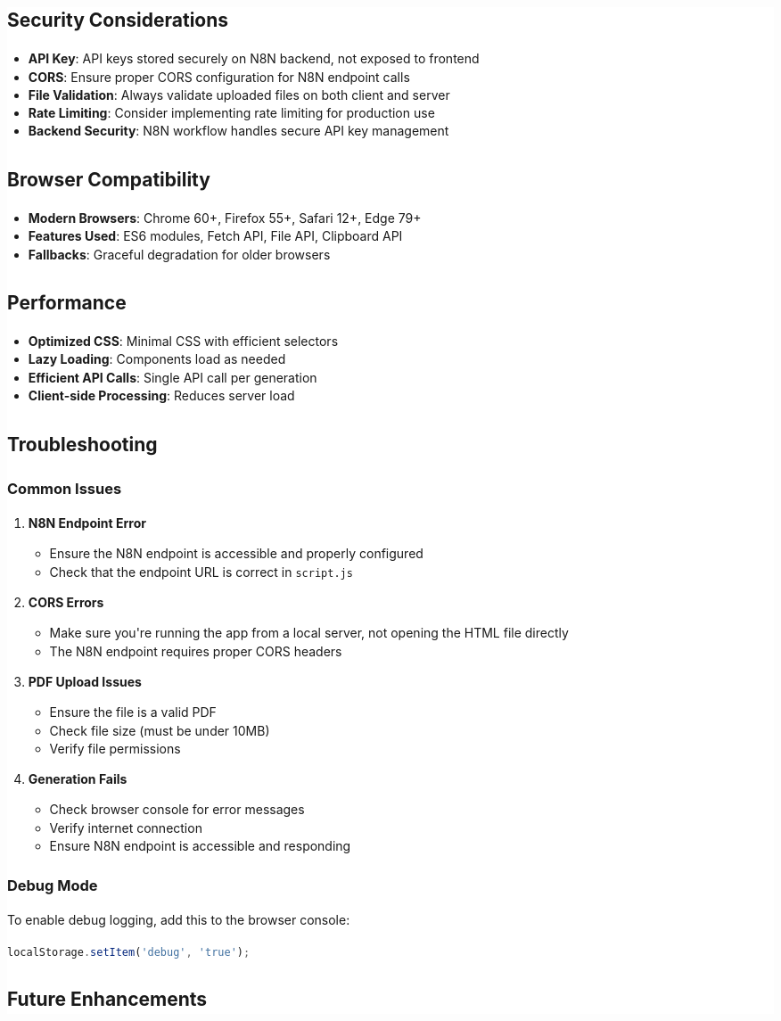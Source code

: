 ## Security Considerations

- **API Key**: API keys stored securely on N8N backend, not exposed to frontend
- **CORS**: Ensure proper CORS configuration for N8N endpoint calls
- **File Validation**: Always validate uploaded files on both client and server
- **Rate Limiting**: Consider implementing rate limiting for production use
- **Backend Security**: N8N workflow handles secure API key management

## Browser Compatibility

- **Modern Browsers**: Chrome 60+, Firefox 55+, Safari 12+, Edge 79+
- **Features Used**: ES6 modules, Fetch API, File API, Clipboard API
- **Fallbacks**: Graceful degradation for older browsers

## Performance

- **Optimized CSS**: Minimal CSS with efficient selectors
- **Lazy Loading**: Components load as needed
- **Efficient API Calls**: Single API call per generation
- **Client-side Processing**: Reduces server load

## Troubleshooting

### Common Issues

1. **N8N Endpoint Error**
   - Ensure the N8N endpoint is accessible and properly configured
   - Check that the endpoint URL is correct in `script.js`

2. **CORS Errors**
   - Make sure you're running the app from a local server, not opening the HTML file directly
   - The N8N endpoint requires proper CORS headers

3. **PDF Upload Issues**
   - Ensure the file is a valid PDF
   - Check file size (must be under 10MB)
   - Verify file permissions

4. **Generation Fails**
   - Check browser console for error messages
   - Verify internet connection
   - Ensure N8N endpoint is accessible and responding

### Debug Mode

To enable debug logging, add this to the browser console:
```javascript
localStorage.setItem('debug', 'true');
```

## Future Enhancements
